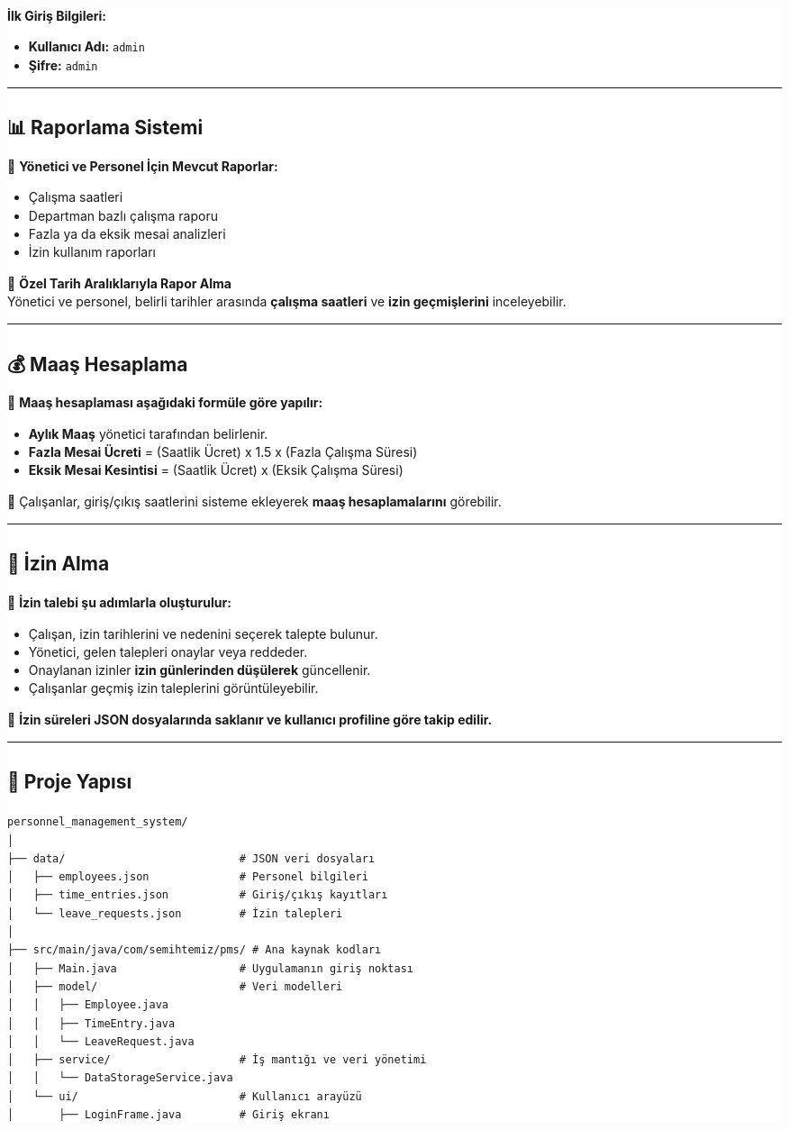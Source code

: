 **İlk Giriş Bilgileri:**

- **Kullanıcı Adı:** `admin`
- **Şifre:** `admin`

---

## 📊 Raporlama Sistemi

📌 **Yönetici ve Personel İçin Mevcut Raporlar:**

- Çalışma saatleri
- Departman bazlı çalışma raporu
- Fazla ya da eksik mesai analizleri
- İzin kullanım raporları


📌 **Özel Tarih Aralıklarıyla Rapor Alma**\
Yönetici ve personel, belirli tarihler arasında **çalışma saatleri** ve **izin geçmişlerini** inceleyebilir.

---

## 💰 Maaş Hesaplama

📌 **Maaş hesaplaması aşağıdaki formüle göre yapılır:**

- **Aylık Maaş** yönetici tarafından belirlenir.
- **Fazla Mesai Ücreti** = (Saatlik Ücret) x 1.5 x (Fazla Çalışma Süresi)
- **Eksik Mesai Kesintisi** = (Saatlik Ücret) x (Eksik Çalışma Süresi)

📌 Çalışanlar, giriş/çıkış saatlerini sisteme ekleyerek **maaş hesaplamalarını** görebilir.

---

## 📅 İzin Alma

📌 **İzin talebi şu adımlarla oluşturulur:**

- Çalışan, izin tarihlerini ve nedenini seçerek talepte bulunur.
- Yönetici, gelen talepleri onaylar veya reddeder.
- Onaylanan izinler **izin günlerinden düşülerek** güncellenir.
- Çalışanlar geçmiş izin taleplerini görüntüleyebilir.

📌 **İzin süreleri JSON dosyalarında saklanır ve kullanıcı profiline göre takip edilir.**

---

## 📂 Proje Yapısı

```
personnel_management_system/
│
├── data/                           # JSON veri dosyaları
│   ├── employees.json              # Personel bilgileri
│   ├── time_entries.json           # Giriş/çıkış kayıtları
│   └── leave_requests.json         # İzin talepleri
│
├── src/main/java/com/semihtemiz/pms/ # Ana kaynak kodları
│   ├── Main.java                   # Uygulamanın giriş noktası
│   ├── model/                      # Veri modelleri
│   │   ├── Employee.java
│   │   ├── TimeEntry.java
│   │   └── LeaveRequest.java
│   ├── service/                    # İş mantığı ve veri yönetimi
│   │   └── DataStorageService.java
│   └── ui/                         # Kullanıcı arayüzü
│       ├── LoginFrame.java         # Giriş ekranı
```
